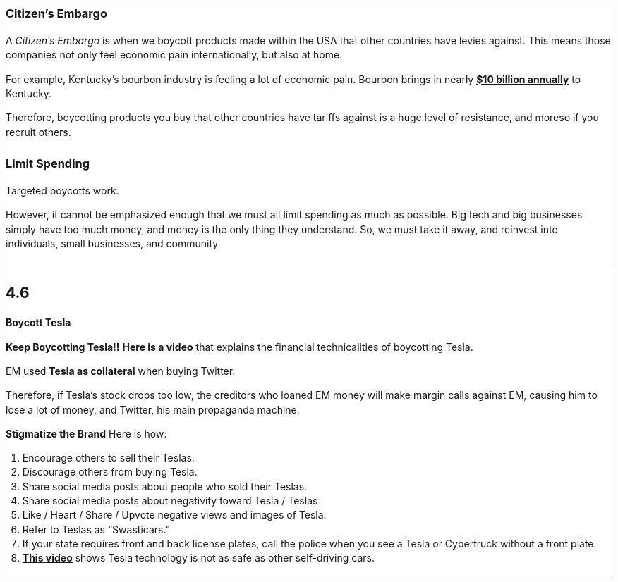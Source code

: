 ### **Citizen’s Embargo**

A *Citizen’s Embargo* is when we boycott products made within the USA that other countries have levies against. This means those companies not only feel economic pain internationally, but also at home.

For example, Kentucky’s bourbon industry is feeling a lot of economic pain. Bourbon brings in nearly [**$10 billion annually**](https://www.nbcnews.com/news/us-news/bourbon-industry-crosshairs-us-canada-trade-war-rcna195906 "https://www.nbcnews.com/news/us-news/bourbon-industry-crosshairs-us-canada-trade-war-rcna195906") to Kentucky.

Therefore, boycotting products you buy that other countries have tariffs against is a huge level of resistance, and moreso if you recruit others.

### Limit Spending

Targeted boycotts work.

However, it cannot be emphasized enough that we must all limit spending as much as possible. Big tech and big businesses simply have too much money, and money is the only thing they understand. So, we must take it away, and reinvest into individuals, small businesses, and community.

***

## **4.6**
**Boycott Tesla**

**Keep Boycotting Tesla!!**
[**Here is a video**](https://www.youtube.com/watch?v=L-Imw_s1aaI "https://www.youtube.com/watch?v=L-Imw_s1aaI&t=1742s&ab_channel=EdwardNiedermeyer") that explains the financial technicalities of boycotting Tesla. 

EM used [**Tesla as collateral**](https://www.theverge.com/2022/5/25/23141940/elon-musk-tesla-twitter-margin-loan-buyout-deal "https://www.theverge.com/2022/5/25/23141940/elon-musk-tesla-twitter-margin-loan-buyout-deal") when buying Twitter. 

Therefore, if Tesla’s stock drops too low, the creditors who loaned EM money will make margin calls against EM, causing him to lose a lot of money, and Twitter, his main propaganda machine.

**Stigmatize the Brand**
Here is how:

1. Encourage others to sell their Teslas.
2. Discourage others from buying Tesla.
3. Share social media posts about people who sold their Teslas.
4. Share social media posts about negativity toward Tesla / Teslas
5. Like / Heart / Share / Upvote negative views and images of Tesla.
6. Refer to Teslas as “Swasticars.”
7. If your state requires front and back license plates, call the police when you see a Tesla or Cybertruck without a front plate.
8. [**This video**](https://www.youtube.com/watch?v=IQJL3htsDyQ) shows Tesla technology is not as safe as other self-driving cars.

***
